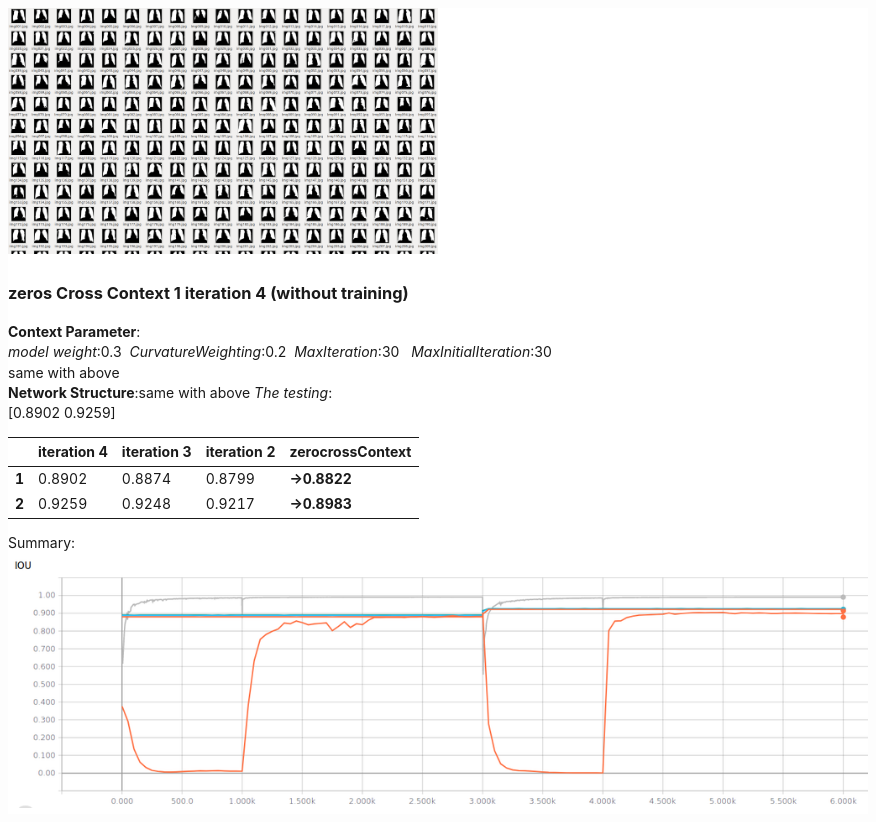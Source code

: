 <img src="results/train1image_zeroscrossiteration2_valid2.png" width=430 />

### zeros Cross Context 1 iteration 4 (without training)

**Context Parameter**:<br />
*model weight*:0.3  &nbsp;*CurvatureWeighting*:0.2  &nbsp;*MaxIteration*:30 &nbsp; *MaxInitialIteration*:30<br />
same with above<br />
**Network Structure**:same with above
*The testing*:<br />
[0.8902 0.9259]<br />

| |iteration 4      |iteration 3    |iteration 2    |zerocrossContext
|------------ | -------------|-------------|-------------| -------------
**1**|0.8902  |0.8874 |0.8799 |**->0.8822**
**2**|0.9259  |0.9248 |0.9217 |**->0.8983**

Summary:<br />
<img src="results/train1image_zerosacross1iteration3_summary.png" width=1024 />
